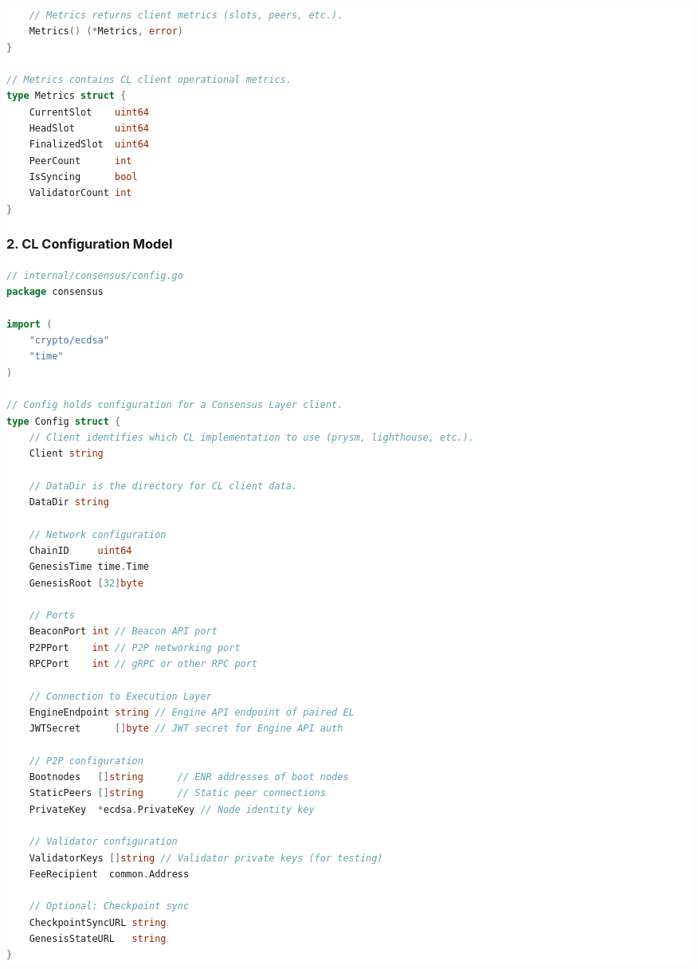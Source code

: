 ```go
    // Metrics returns client metrics (slots, peers, etc.).
    Metrics() (*Metrics, error)
}

// Metrics contains CL client operational metrics.
type Metrics struct {
    CurrentSlot    uint64
    HeadSlot       uint64
    FinalizedSlot  uint64
    PeerCount      int
    IsSyncing      bool
    ValidatorCount int
}
```

### 2. CL Configuration Model
```go
// internal/consensus/config.go
package consensus

import (
    "crypto/ecdsa"
    "time"
)

// Config holds configuration for a Consensus Layer client.
type Config struct {
    // Client identifies which CL implementation to use (prysm, lighthouse, etc.).
    Client string

    // DataDir is the directory for CL client data.
    DataDir string

    // Network configuration
    ChainID     uint64
    GenesisTime time.Time
    GenesisRoot [32]byte

    // Ports
    BeaconPort int // Beacon API port
    P2PPort    int // P2P networking port
    RPCPort    int // gRPC or other RPC port

    // Connection to Execution Layer
    EngineEndpoint string // Engine API endpoint of paired EL
    JWTSecret      []byte // JWT secret for Engine API auth

    // P2P configuration
    Bootnodes   []string      // ENR addresses of boot nodes
    StaticPeers []string      // Static peer connections
    PrivateKey  *ecdsa.PrivateKey // Node identity key

    // Validator configuration
    ValidatorKeys []string // Validator private keys (for testing)
    FeeRecipient  common.Address

    // Optional: Checkpoint sync
    CheckpointSyncURL string
    GenesisStateURL   string
}
```
